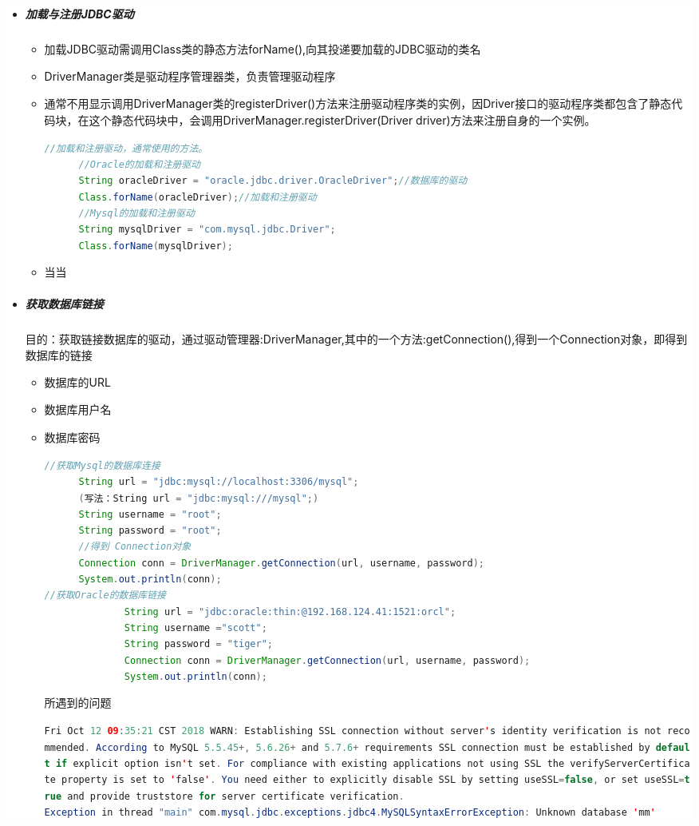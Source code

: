   - ##### 加载与注册JDBC驱动

    - 加载JDBC驱动需调用Class类的静态方法forName(),向其投递要加载的JDBC驱动的类名

    - DriverManager类是驱动程序管理器类，负责管理驱动程序

    - 通常不用显示调用DriverManager类的registerDriver()方法来注册驱动程序类的实例，因Driver接口的驱动程序类都包含了静态代码块，在这个静态代码块中，会调用DriverManager.registerDriver(Driver driver)方法来注册自身的一个实例。

      ```java
      //加载和注册驱动，通常使用的方法。
      		//Oracle的加载和注册驱动
      		String oracleDriver = "oracle.jdbc.driver.OracleDriver";//数据库的驱动
      		Class.forName(oracleDriver);//加载和注册驱动
      		//Mysql的加载和注册驱动
      		String mysqlDriver = "com.mysql.jdbc.Driver";
      		Class.forName(mysqlDriver);
      ```

    - 当当

  - ##### 获取数据库链接

    目的：获取链接数据库的驱动，通过驱动管理器:DriverManager,其中的一个方法:getConnection(),得到一个Connection对象，即得到数据库的链接

    - 数据库的URL

    - 数据库用户名

    - 数据库密码

      ```java
      //获取Mysql的数据库连接
      		String url = "jdbc:mysql://localhost:3306/mysql";
      		(写法：String url = "jdbc:mysql:///mysql";)
      		String username = "root";
      		String password = "root";
      		//得到 Connection对象
      		Connection conn = DriverManager.getConnection(url, username, password);
      		System.out.println(conn);
      //获取Oracle的数据库链接
      				String url = "jdbc:oracle:thin:@192.168.124.41:1521:orcl";
      				String username ="scott";
      				String password = "tiger";
      				Connection conn = DriverManager.getConnection(url, username, password);
      				System.out.println(conn);
      ```

      所遇到的问题

      ```java
      Fri Oct 12 09:35:21 CST 2018 WARN: Establishing SSL connection without server's identity verification is not recommended. According to MySQL 5.5.45+, 5.6.26+ and 5.7.6+ requirements SSL connection must be established by default if explicit option isn't set. For compliance with existing applications not using SSL the verifyServerCertificate property is set to 'false'. You need either to explicitly disable SSL by setting useSSL=false, or set useSSL=true and provide truststore for server certificate verification.
      Exception in thread "main" com.mysql.jdbc.exceptions.jdbc4.MySQLSyntaxErrorException: Unknown database 'mm'
      ```
